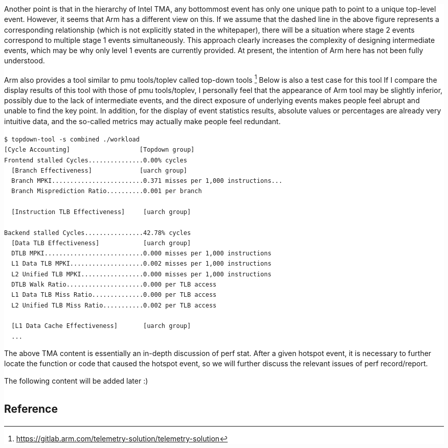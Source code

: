 Another point is that in the hierarchy of Intel TMA, any bottommost event has only one unique path to point to a unique top-level event. However, it seems that Arm has a different view on this. If we assume that the dashed line in the above figure represents a corresponding relationship (which is not explicitly stated in the whitepaper), there will be a situation where stage 2 events correspond to multiple stage 1 events simultaneously. This approach clearly increases the complexity of designing intermediate events, which may be why only level 1 events are currently provided. At present, the intention of Arm here has not been fully understood.

Arm also provides a tool similar to pmu tools/toplev called top-down tools [^7] Below is also a test case for this tool If I compare the display results of this tool with those of pmu tools/toplev, I personally feel that the appearance of Arm tool may be slightly inferior, possibly due to the lack of intermediate events, and the direct exposure of underlying events makes people feel abrupt and unable to find the key point. In addition, for the display of event statistics results, absolute values or percentages are already very intuitive data, and the so-called metrics may actually make people feel redundant.

```
$ topdown-tool -s combined ./workload
[Cycle Accounting]                   [Topdown group]
Frontend stalled Cycles...............0.00% cycles
  [Branch Effectiveness]             [uarch group]
  Branch MPKI.........................0.371 misses per 1,000 instructions...
  Branch Misprediction Ratio..........0.001 per branch

  [Instruction TLB Effectiveness]     [uarch group]

Backend stalled Cycles................42.78% cycles
  [Data TLB Effectiveness]            [uarch group]
  DTLB MPKI...........................0.000 misses per 1,000 instructions
  L1 Data TLB MPKI....................0.002 misses per 1,000 instructions
  L2 Unified TLB MPKI.................0.000 misses per 1,000 instructions
  DTLB Walk Ratio.....................0.000 per TLB access
  L1 Data TLB Miss Ratio..............0.000 per TLB access
  L2 Unified TLB Miss Ratio...........0.002 per TLB access

  [L1 Data Cache Effectiveness]       [uarch group]
  ...
```

The above TMA content is essentially an in-depth discussion of perf stat. After a given hotspot event, it is necessary to further locate the function or code that caused the hotspot event, so we will further discuss the relevant issues of perf record/report.

The following content will be added later :)

## Reference

[^1]: https://static.sched.com/hosted_files/linaroconnect2023/a9/Arm_Telemetry_Solution_Linaro_Connect_2023_Jumana_Mundichipparakkal.pdf

[^2]: https://developer.arm.com/documentation/109429/latest/

[^3]: https://www.semanticscholar.org/paper/Precise-Event-Sampling-on-AMD-Versus-Intel%3A-and-Sasongko-Chabbi/bfd22bbaac5fcb14e3dd1bda7b17a9c49916174e

[^4]: The code examples in this article are all from this book https://faculty.cs.niu.edu/~winans/notes/patmc.pdf

[^5]: ttps://www.semanticscholar.org/paper/A-Top-Down-method-for-performance-analysis-and-Yasin/6776ff919597ca4feccd413208dedc401f6e655d

[^6]: https://community.arm.com/arm-community-blogs/b/infrastructure-solutions-blog/posts/arm-neoverse-v1-top-down-methodology

[^7]: https://gitlab.arm.com/telemetry-solution/telemetry-solution

